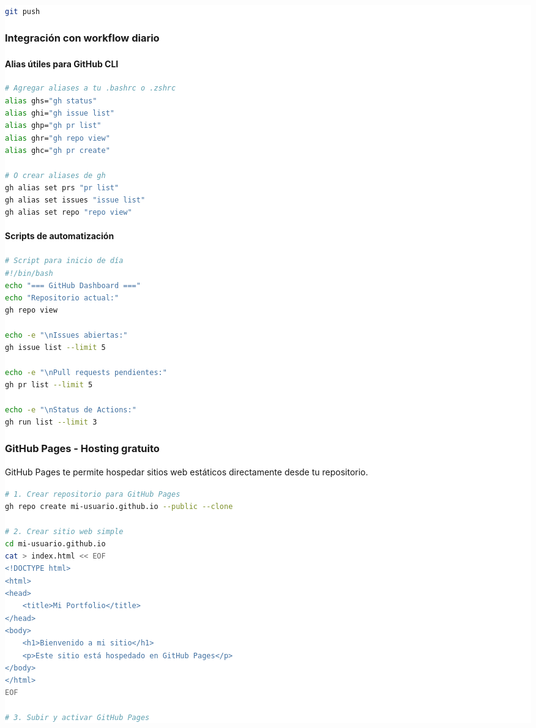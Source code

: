 ```bash
git push
```

### Integración con workflow diario

#### Alias útiles para GitHub CLI

```bash
# Agregar aliases a tu .bashrc o .zshrc
alias ghs="gh status"
alias ghi="gh issue list"
alias ghp="gh pr list"
alias ghr="gh repo view"
alias ghc="gh pr create"

# O crear aliases de gh
gh alias set prs "pr list"
gh alias set issues "issue list"
gh alias set repo "repo view"
```

#### Scripts de automatización

```bash
# Script para inicio de día
#!/bin/bash
echo "=== GitHub Dashboard ==="
echo "Repositorio actual:"
gh repo view

echo -e "\nIssues abiertas:"
gh issue list --limit 5

echo -e "\nPull requests pendientes:"
gh pr list --limit 5

echo -e "\nStatus de Actions:"
gh run list --limit 3
```

### GitHub Pages - Hosting gratuito

GitHub Pages te permite hospedar sitios web estáticos directamente desde tu
repositorio.

```bash
# 1. Crear repositorio para GitHub Pages
gh repo create mi-usuario.github.io --public --clone

# 2. Crear sitio web simple
cd mi-usuario.github.io
cat > index.html << EOF
<!DOCTYPE html>
<html>
<head>
    <title>Mi Portfolio</title>
</head>
<body>
    <h1>Bienvenido a mi sitio</h1>
    <p>Este sitio está hospedado en GitHub Pages</p>
</body>
</html>
EOF

# 3. Subir y activar GitHub Pages
```